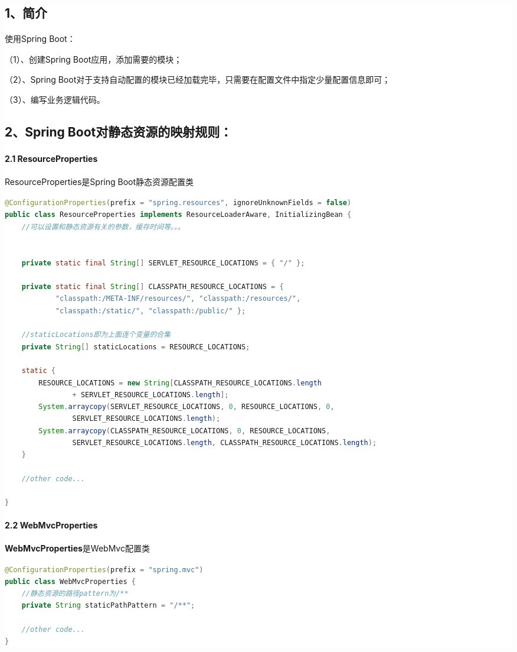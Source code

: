 ## 1、简介

使用Spring Boot：

（1）、创建Spring Boot应用，添加需要的模块；

（2）、Spring Boot对于支持自动配置的模块已经加载完毕，只需要在配置文件中指定少量配置信息即可；

（3）、编写业务逻辑代码。



## 2、Spring Boot对静态资源的映射规则：

#### 2.1 ResourceProperties

ResourceProperties是Spring Boot静态资源配置类

```java
@ConfigurationProperties(prefix = "spring.resources", ignoreUnknownFields = false)
public class ResourceProperties implements ResourceLoaderAware, InitializingBean {
    //可以设置和静态资源有关的参数，缓存时间等。。。
    
    
    private static final String[] SERVLET_RESOURCE_LOCATIONS = { "/" };

	private static final String[] CLASSPATH_RESOURCE_LOCATIONS = {
			"classpath:/META-INF/resources/", "classpath:/resources/",
			"classpath:/static/", "classpath:/public/" };
    
    //staticLocations即为上面连个变量的合集
    private String[] staticLocations = RESOURCE_LOCATIONS;
    
    static {
		RESOURCE_LOCATIONS = new String[CLASSPATH_RESOURCE_LOCATIONS.length
				+ SERVLET_RESOURCE_LOCATIONS.length];
		System.arraycopy(SERVLET_RESOURCE_LOCATIONS, 0, RESOURCE_LOCATIONS, 0,
				SERVLET_RESOURCE_LOCATIONS.length);
		System.arraycopy(CLASSPATH_RESOURCE_LOCATIONS, 0, RESOURCE_LOCATIONS,
				SERVLET_RESOURCE_LOCATIONS.length, CLASSPATH_RESOURCE_LOCATIONS.length);
	}
    
    //other code...
    
}
```



#### 2.2 WebMvcProperties

**WebMvcProperties**是WebMvc配置类 

```java
@ConfigurationProperties(prefix = "spring.mvc")
public class WebMvcProperties {
    //静态资源的路径pattern为/**
    private String staticPathPattern = "/**";
    
    //other code...
}
```
